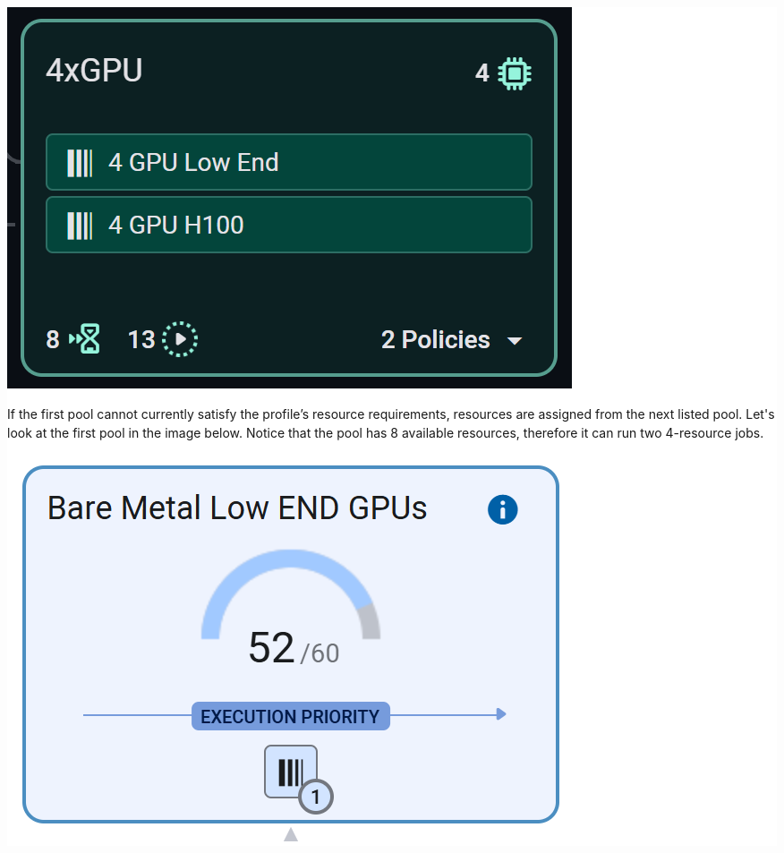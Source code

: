 ![Example resource pool precedence](../../img/resource_example_pool_priority_dark.png#dark-mode-only)

</div>

If the first pool cannot currently satisfy the profile’s resource requirements, resources are assigned from the next 
listed pool. Let's look at the first pool in the image below. Notice that the pool has 8 available resources, therefore 
it can run two 4-resource jobs.

<div class="max-w-50">

![Example resource pool card](../../img/resource_example_pool_card.png#light-mode-only)